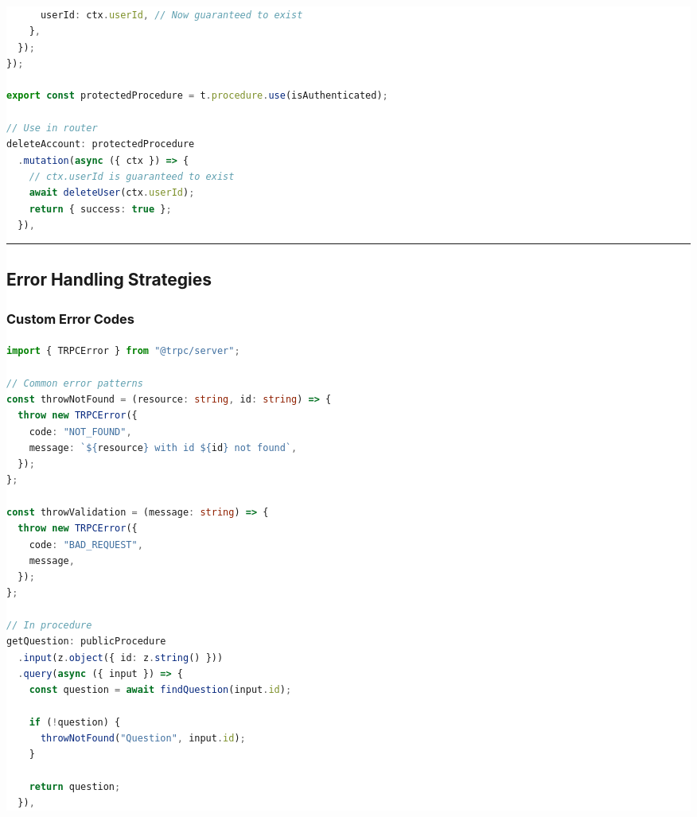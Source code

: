 ```typescript
      userId: ctx.userId, // Now guaranteed to exist
    },
  });
});

export const protectedProcedure = t.procedure.use(isAuthenticated);

// Use in router
deleteAccount: protectedProcedure
  .mutation(async ({ ctx }) => {
    // ctx.userId is guaranteed to exist
    await deleteUser(ctx.userId);
    return { success: true };
  }),
```

---

## Error Handling Strategies

### Custom Error Codes

```typescript
import { TRPCError } from "@trpc/server";

// Common error patterns
const throwNotFound = (resource: string, id: string) => {
  throw new TRPCError({
    code: "NOT_FOUND",
    message: `${resource} with id ${id} not found`,
  });
};

const throwValidation = (message: string) => {
  throw new TRPCError({
    code: "BAD_REQUEST",
    message,
  });
};

// In procedure
getQuestion: publicProcedure
  .input(z.object({ id: z.string() }))
  .query(async ({ input }) => {
    const question = await findQuestion(input.id);

    if (!question) {
      throwNotFound("Question", input.id);
    }

    return question;
  }),
```
